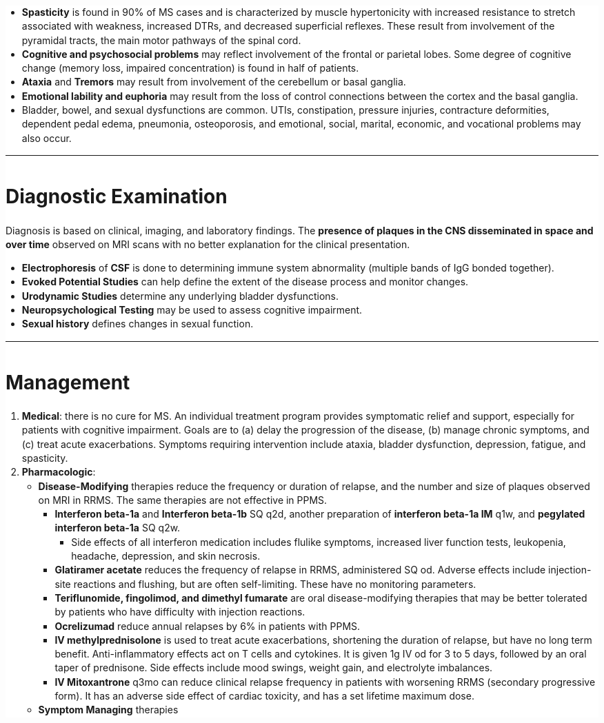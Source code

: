- **Spasticity** is found in 90% of MS cases and is characterized by muscle hypertonicity with increased resistance to stretch associated with weakness, increased DTRs, and decreased superficial reflexes. These result from involvement of the pyramidal tracts, the main motor pathways of the spinal cord.
- **Cognitive and psychosocial problems** may reflect involvement of the frontal or parietal lobes. Some degree of cognitive change (memory loss, impaired concentration) is found in half of patients.
- **Ataxia** and **Tremors** may result from involvement of the cerebellum or basal ganglia.
- **Emotional lability and euphoria** may result from the loss of control connections between the cortex and the basal ganglia.
- Bladder, bowel, and sexual dysfunctions are common. UTIs, constipation, pressure injuries, contracture deformities, dependent pedal edema, pneumonia, osteoporosis, and emotional, social, marital, economic, and vocational problems may also occur.
___
# Diagnostic Examination
Diagnosis is based on clinical, imaging, and laboratory findings. The **presence of plaques in the CNS disseminated in space and over time** observed on MRI scans with no better explanation for the clinical presentation.
- **Electrophoresis** of **CSF** is done to determining immune system abnormality (multiple bands of IgG bonded together).
- **Evoked Potential Studies** can help define the extent of the disease process and monitor changes.
- **Urodynamic Studies** determine any underlying bladder dysfunctions.
- **Neuropsychological Testing** may be used to assess cognitive impairment.
- **Sexual history** defines changes in sexual function.
___
# Management
1. **Medical**: there is no cure for MS. An individual treatment program provides symptomatic relief and support, especially for patients with cognitive impairment. Goals are to (a) delay the progression of the disease, (b) manage chronic symptoms, and (c) treat acute exacerbations. Symptoms requiring intervention include ataxia, bladder dysfunction, depression, fatigue, and spasticity.
2. **Pharmacologic**:
	- **Disease-Modifying** therapies reduce the frequency or duration of relapse, and the number and size of plaques observed on MRI in RRMS. The same therapies are not effective in PPMS.
		- **Interferon beta-1a** and **Interferon beta-1b** SQ q2d, another preparation of **interferon beta-1a IM** q1w, and **pegylated interferon beta-1a** SQ q2w.
			- Side effects of all interferon medication includes flulike symptoms, increased liver function tests, leukopenia, headache, depression, and skin necrosis.
		- **Glatiramer acetate** reduces the frequency of relapse in RRMS, administered SQ od. Adverse effects include injection-site reactions and flushing, but are often self-limiting. These have no monitoring parameters.
		- **Teriflunomide, fingolimod, and dimethyl fumarate** are oral disease-modifying therapies that may be better tolerated by patients who have difficulty with injection reactions.
		- **Ocrelizumad** reduce annual relapses by 6% in patients with PPMS.
		- **IV methylprednisolone** is used to treat acute exacerbations, shortening the duration of relapse, but have no long term benefit. Anti-inflammatory effects act on T cells and cytokines. It is given 1g IV od for 3 to 5 days, followed by an oral taper of prednisone. Side effects include mood swings, weight gain, and electrolyte imbalances.
		- **IV Mitoxantrone** q3mo can reduce clinical relapse frequency in patients with worsening RRMS (secondary progressive form). It has an adverse side effect of cardiac toxicity, and has a set lifetime maximum dose.
	- **Symptom Managing** therapies
